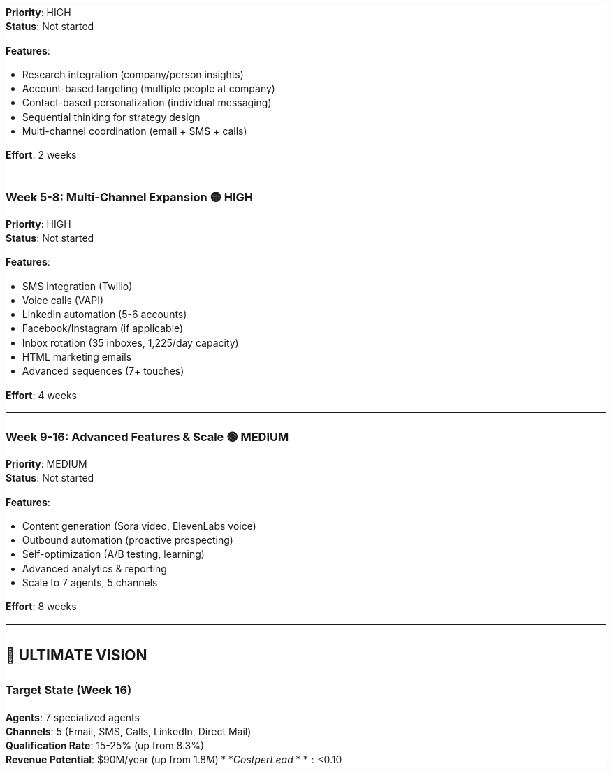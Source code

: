 **Priority**: HIGH  
**Status**: Not started

**Features**:
- Research integration (company/person insights)
- Account-based targeting (multiple people at company)
- Contact-based personalization (individual messaging)
- Sequential thinking for strategy design
- Multi-channel coordination (email + SMS + calls)

**Effort**: 2 weeks

---

### Week 5-8: Multi-Channel Expansion 🟡 HIGH

**Priority**: HIGH  
**Status**: Not started

**Features**:
- SMS integration (Twilio)
- Voice calls (VAPI)
- LinkedIn automation (5-6 accounts)
- Facebook/Instagram (if applicable)
- Inbox rotation (35 inboxes, 1,225/day capacity)
- HTML marketing emails
- Advanced sequences (7+ touches)

**Effort**: 4 weeks

---

### Week 9-16: Advanced Features & Scale 🟢 MEDIUM

**Priority**: MEDIUM  
**Status**: Not started

**Features**:
- Content generation (Sora video, ElevenLabs voice)
- Outbound automation (proactive prospecting)
- Self-optimization (A/B testing, learning)
- Advanced analytics & reporting
- Scale to 7 agents, 5 channels

**Effort**: 8 weeks

---

## 🎯 ULTIMATE VISION

### Target State (Week 16)

**Agents**: 7 specialized agents  
**Channels**: 5 (Email, SMS, Calls, LinkedIn, Direct Mail)  
**Qualification Rate**: 15-25% (up from 8.3%)  
**Revenue Potential**: $90M/year (up from $1.8M)  
**Cost per Lead**: <$0.10

